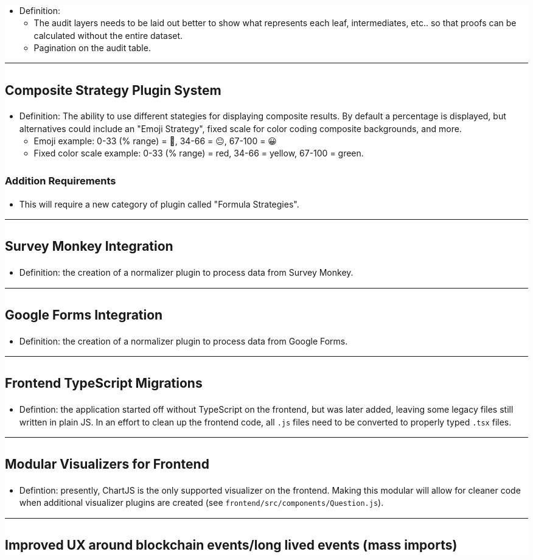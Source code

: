- Definition:
  - The audit layers needs to be laid out better to show what represents each leaf, intermediates, etc.. so that proofs can be calculated without the entire dataset.
  - Pagination on the audit table.

---------

## Composite Strategy Plugin System

- Definition: The ability to use different stategies for displaying composite results. By default a percentage is displayed, but alternatives could include an "Emoji Strategy", fixed scale for color coding composite backgrounds, and more.
  - Emoji example: 0-33 (% range) = &#128577;, 34-66 = &#128528;, 67-100 = &#128512;
  - Fixed color scale example: 0-33 (% range) = red, 34-66 = yellow, 67-100 = green.

### Addition Requirements

- This will require a new category of plugin called "Formula Strategies".

---------

## Survey Monkey Integration

- Definition: the creation of a normalizer plugin to process data from Survey Monkey.

---------

## Google Forms Integration

- Definition: the creation of a normalizer plugin to process data from Google Forms.

---------

## Frontend TypeScript Migrations

- Defintion: the application started off without TypeScript on the frontend, but was later added, leaving some legacy files still written in plain JS. In an effort to clean up the frontend code, all `.js` files need to be converted to properly typed `.tsx` files.

---------

## Modular Visualizers for Frontend

- Defintion: presently, ChartJS is the only supported visualizer on the frontend. Making this modular will allow for cleaner code when additional visualizer plugins are created (see `frontend/src/components/Question.js`).

---------

## Improved UX around blockchain events/long lived events (mass imports)

